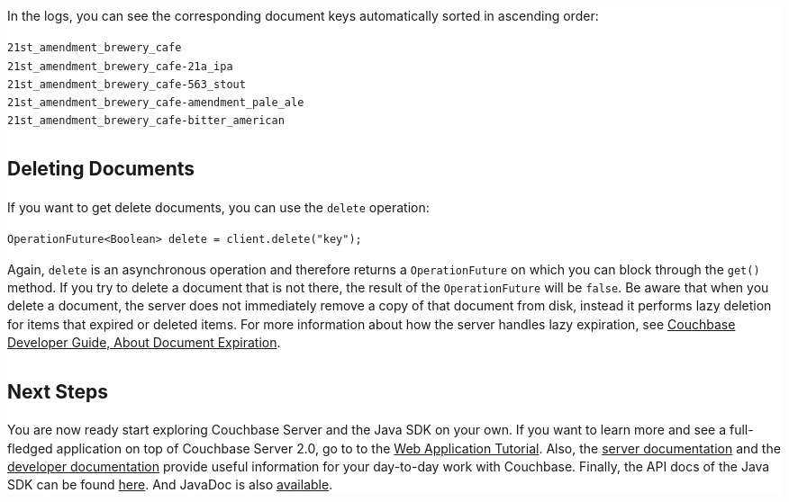 In the logs, you can see the corresponding document keys automatically sorted in
ascending order:


```
21st_amendment_brewery_cafe
21st_amendment_brewery_cafe-21a_ipa
21st_amendment_brewery_cafe-563_stout
21st_amendment_brewery_cafe-amendment_pale_ale
21st_amendment_brewery_cafe-bitter_american
```

<a id="delete-docs"></a>

## Deleting Documents

If you want to get delete documents, you can use the `delete` operation:


```
OperationFuture<Boolean> delete = client.delete("key");
```

Again, `delete` is an asynchronous operation and therefore returns a
`OperationFuture` on which you can block through the `get()` method. If you try
to delete a document that is not there, the result of the `OperationFuture` will
be `false`. Be aware that when you delete a document, the server does not
immediately remove a copy of that document from disk, instead it performs lazy
deletion for items that expired or deleted items. For more information about how
the server handles lazy expiration, see [Couchbase Developer Guide, About
Document
Expiration](http://www.couchbase.com/docs/couchbase-devguide-2.0/about-ttl-values.html).

<a id="next-steps"></a>

## Next Steps

You are now ready start exploring Couchbase Server and the Java SDK on your own.
If you want to learn more and see a full-fledged application on top of Couchbase
Server 2.0, go to to the [Web Application
Tutorial](http://www.couchbase.com/docs/couchbase-sdk-java-1.1/tutorial.html).
Also, the [server
documentation](http://www.couchbase.com/docs/couchbase-manual-2.0/) and the
[developer
documentation](http://www.couchbase.com/docs/couchbase-devguide-2.0/index.html)
provide useful information for your day-to-day work with Couchbase. Finally, the
API docs of the Java SDK can be found
[here](http://www.couchbase.com/docs/couchbase-sdk-java-1.1/api-reference-summary.html).
And JavaDoc is also
[available](http://www.couchbase.com/autodocs/couchbase-java-client-1.1.4/index.html).

<a id="tutorial"></a>
